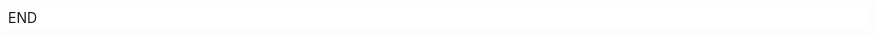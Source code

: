    <simpleType name="ccType">
     <restriction base="token">
       <length value="2"/>
     </restriction>
   </simpleType>

   
   <complexType name="e164Type">
     <simpleContent>
       <extension base="mark:e164StringType">
         <attribute name="x" type="token"/>
       </extension>
     </simpleContent>
   </complexType>

   
   <simpleType name="e164StringType">
     <restriction base="token">
       <pattern value="(\+[0-9]{1,3}\.[0-9]{1,14})?"/>
       <maxLength value="17"/>
     </restriction>
   </simpleType>

   
   <simpleType name="idType">
     <restriction base="token">
       <pattern value="\d+-\d+"/>
     </restriction>
   </simpleType>

   
   <simpleType name="labelType">
     <restriction base="token">
       <minLength value="1"/>
       <maxLength value="63"/>
       <pattern value="[a-zA-Z0-9]([a-zA-Z0-9\-]*[a-zA-Z0-9])?"/>
     </restriction>
   </simpleType>

   
   <simpleType name="minTokenType">
     <restriction base="token">
       <minLength value="1"/>
     </restriction>
   </simpleType>

   <simpleType name="entitlementType">
     <restriction base="token">
       <enumeration value="owner"/>
       <enumeration value="assignee"/>
       <enumeration value="licensee"/>
     </restriction>
   </simpleType>

   <simpleType name="contactTypeType">
     <restriction base="token">
       <enumeration value="owner"/>
       <enumeration value="agent"/>
       <enumeration value="thirdparty"/>
     </restriction>
   </simpleType>
 </schema>
 END
